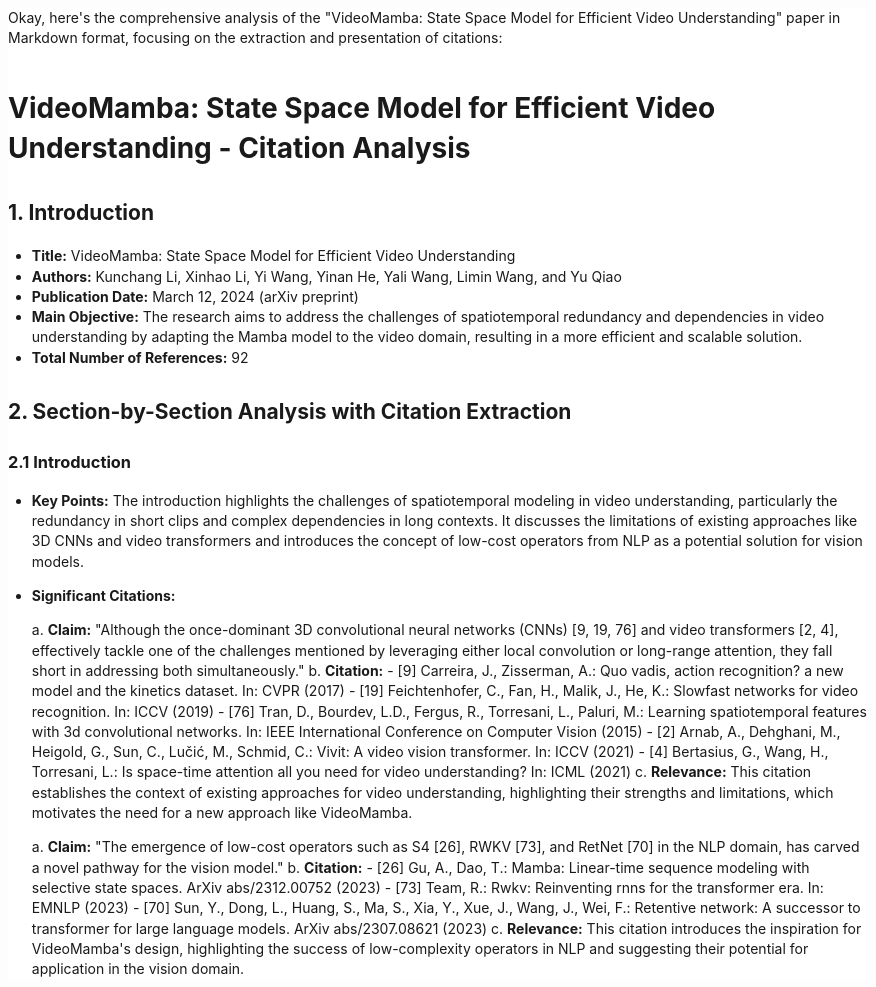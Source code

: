 Okay, here's the comprehensive analysis of the "VideoMamba: State Space Model for Efficient Video Understanding" paper in Markdown format, focusing on the extraction and presentation of citations:


# VideoMamba: State Space Model for Efficient Video Understanding - Citation Analysis

## 1. Introduction

- **Title:** VideoMamba: State Space Model for Efficient Video Understanding
- **Authors:** Kunchang Li, Xinhao Li, Yi Wang, Yinan He, Yali Wang, Limin Wang, and Yu Qiao
- **Publication Date:** March 12, 2024 (arXiv preprint)
- **Main Objective:** The research aims to address the challenges of spatiotemporal redundancy and dependencies in video understanding by adapting the Mamba model to the video domain, resulting in a more efficient and scalable solution.
- **Total Number of References:** 92


## 2. Section-by-Section Analysis with Citation Extraction

### 2.1 Introduction

- **Key Points:** The introduction highlights the challenges of spatiotemporal modeling in video understanding, particularly the redundancy in short clips and complex dependencies in long contexts. It discusses the limitations of existing approaches like 3D CNNs and video transformers and introduces the concept of low-cost operators from NLP as a potential solution for vision models.
- **Significant Citations:**

    a. **Claim:** "Although the once-dominant 3D convolutional neural networks (CNNs) [9, 19, 76] and video transformers [2, 4], effectively tackle one of the challenges mentioned by leveraging either local convolution or long-range attention, they fall short in addressing both simultaneously."
    b. **Citation:**
        - [9] Carreira, J., Zisserman, A.: Quo vadis, action recognition? a new model and the kinetics dataset. In: CVPR (2017)
        - [19] Feichtenhofer, C., Fan, H., Malik, J., He, K.: Slowfast networks for video recognition. In: ICCV (2019)
        - [76] Tran, D., Bourdev, L.D., Fergus, R., Torresani, L., Paluri, M.: Learning spatiotemporal features with 3d convolutional networks. In: IEEE International Conference on Computer Vision (2015)
        - [2] Arnab, A., Dehghani, M., Heigold, G., Sun, C., Lučić, M., Schmid, C.: Vivit: A video vision transformer. In: ICCV (2021)
        - [4] Bertasius, G., Wang, H., Torresani, L.: Is space-time attention all you need for video understanding? In: ICML (2021)
    c. **Relevance:** This citation establishes the context of existing approaches for video understanding, highlighting their strengths and limitations, which motivates the need for a new approach like VideoMamba.

    a. **Claim:** "The emergence of low-cost operators such as S4 [26], RWKV [73], and RetNet [70] in the NLP domain, has carved a novel pathway for the vision model."
    b. **Citation:**
        - [26] Gu, A., Dao, T.: Mamba: Linear-time sequence modeling with selective state spaces. ArXiv abs/2312.00752 (2023)
        - [73] Team, R.: Rwkv: Reinventing rnns for the transformer era. In: EMNLP (2023)
        - [70] Sun, Y., Dong, L., Huang, S., Ma, S., Xia, Y., Xue, J., Wang, J., Wei, F.: Retentive network: A successor to transformer for large language models. ArXiv abs/2307.08621 (2023)
    c. **Relevance:** This citation introduces the inspiration for VideoMamba's design, highlighting the success of low-complexity operators in NLP and suggesting their potential for application in the vision domain.
